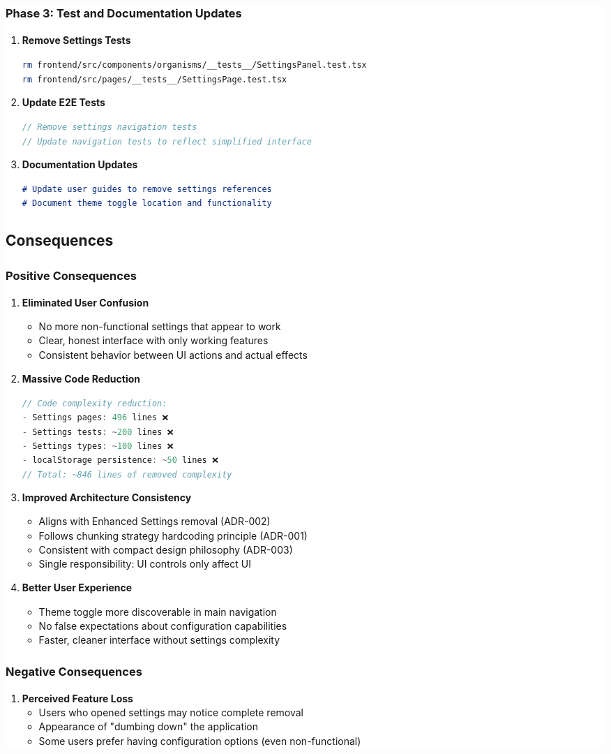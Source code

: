 ### Phase 3: Test and Documentation Updates
1. **Remove Settings Tests**
   ```bash
   rm frontend/src/components/organisms/__tests__/SettingsPanel.test.tsx
   rm frontend/src/pages/__tests__/SettingsPage.test.tsx
   ```

2. **Update E2E Tests**
   ```typescript
   // Remove settings navigation tests
   // Update navigation tests to reflect simplified interface
   ```

3. **Documentation Updates**
   ```markdown
   # Update user guides to remove settings references
   # Document theme toggle location and functionality
   ```

## Consequences

### Positive Consequences

1. **Eliminated User Confusion**
   - No more non-functional settings that appear to work
   - Clear, honest interface with only working features
   - Consistent behavior between UI actions and actual effects

2. **Massive Code Reduction**
   ```typescript
   // Code complexity reduction:
   - Settings pages: 496 lines ❌
   - Settings tests: ~200 lines ❌
   - Settings types: ~100 lines ❌
   - localStorage persistence: ~50 lines ❌
   // Total: ~846 lines of removed complexity
   ```

3. **Improved Architecture Consistency**
   - Aligns with Enhanced Settings removal (ADR-002)
   - Follows chunking strategy hardcoding principle (ADR-001)
   - Consistent with compact design philosophy (ADR-003)
   - Single responsibility: UI controls only affect UI

4. **Better User Experience**
   - Theme toggle more discoverable in main navigation
   - No false expectations about configuration capabilities
   - Faster, cleaner interface without settings complexity

### Negative Consequences

1. **Perceived Feature Loss**
   - Users who opened settings may notice complete removal
   - Appearance of "dumbing down" the application
   - Some users prefer having configuration options (even non-functional)
